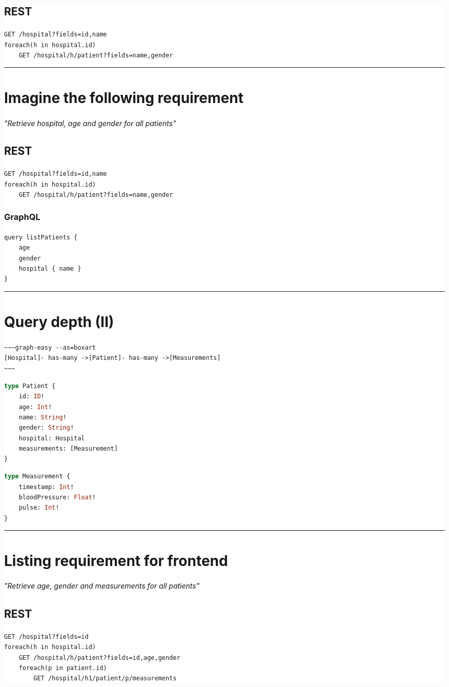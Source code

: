 ## REST
```
GET /hospital?fields=id,name
foreach(h in hospital.id)
    GET /hospital/h/patient?fields=name,gender
```
---
# Imagine the following requirement
_"Retrieve hospital, age and gender for all patients"_
## REST
```
GET /hospital?fields=id,name
foreach(h in hospital.id)
    GET /hospital/h/patient?fields=name,gender
```
### GraphQL
```
query listPatients {
    age
    gender
    hospital { name }
}
```
---
# Query depth (II)
```
~~~graph-easy --as=boxart
[Hospital]- has-many ->[Patient]- has-many ->[Measurements]
~~~
```
```graphql
type Patient {
    id: ID!
    age: Int!
    name: String!
    gender: String!
    hospital: Hospital
    measurements: [Measurement]
}
```
```graphql
type Measurement {
    timestamp: Int!
    bloodPressure: Float!
    pulse: Int!
}
```
---
# Listing requirement for frontend
_"Retrieve age, gender and measurements for all patients"_
## REST
```
GET /hospital?fields=id
foreach(h in hospital.id)
    GET /hospital/h/patient?fields=id,age,gender
    foreach(p in patient.id)
        GET /hospital/h1/patient/p/measurements
```